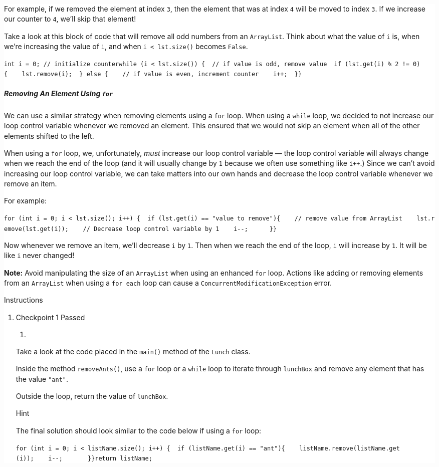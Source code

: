 For example, if we removed the element at index `3`, then the element that was at index `4` will be moved to index `3`. If we increase our counter to `4`, we’ll skip that element!

Take a look at this block of code that will remove all odd numbers from an `ArrayList`. Think about what the value of `i` is, when we’re increasing the value of `i`, and when `i < lst.size()` becomes `False`.

```
int i = 0; // initialize counterwhile (i < lst.size()) {  // if value is odd, remove value  if (lst.get(i) % 2 != 0){    lst.remove(i);  } else {    // if value is even, increment counter    i++;  }}
```

##### Removing An Element Using `for`

We can use a similar strategy when removing elements using a `for` loop. When using a `while` loop, we decided to not increase our loop control variable whenever we removed an element. This ensured that we would not skip an element when all of the other elements shifted to the left.

When using a `for` loop, we, unfortunately, _must_ increase our loop control variable — the loop control variable will always change when we reach the end of the loop (and it will usually change by `1` because we often use something like `i++`.) Since we can’t avoid increasing our loop control variable, we can take matters into our own hands and decrease the loop control variable whenever we remove an item.

For example:

```
for (int i = 0; i < lst.size(); i++) {  if (lst.get(i) == "value to remove"){    // remove value from ArrayList    lst.remove(lst.get(i));    // Decrease loop control variable by 1    i--;      }}
```

Now whenever we remove an item, we’ll decrease `i` by `1`. Then when we reach the end of the loop, `i` will increase by `1`. It will be like `i` never changed!

**Note:** Avoid manipulating the size of an `ArrayList` when using an enhanced `for` loop. Actions like adding or removing elements from an `ArrayList` when using a `for each` loop can cause a `ConcurrentModificationException` error.

Instructions

1.  Checkpoint 1 Passed

    1.

    Take a look at the code placed in the `main()` method of the `Lunch` class.

    Inside the method `removeAnts()`, use a `for` loop or a `while` loop to iterate through `lunchBox` and remove any element that has the value `"ant"`.

    Outside the loop, return the value of `lunchBox`.

    Hint

    The final solution should look similar to the code below if using a `for` loop:

    ```
    for (int i = 0; i < listName.size(); i++) {  if (listName.get(i) == "ant"){    listName.remove(listName.get(i));    i--;       }}return listName;
    ```
